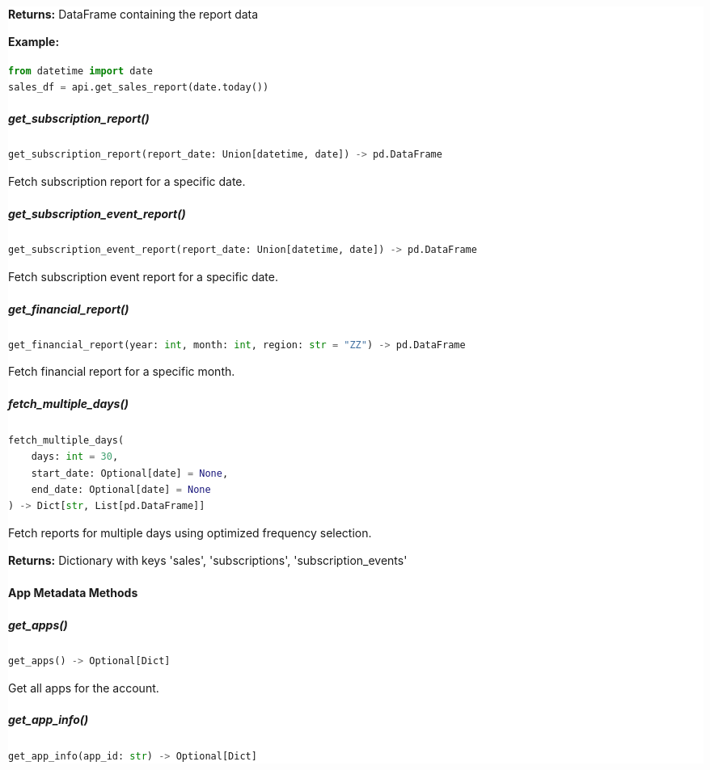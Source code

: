 **Returns:** DataFrame containing the report data

**Example:**
```python
from datetime import date
sales_df = api.get_sales_report(date.today())
```

##### get_subscription_report()

```python
get_subscription_report(report_date: Union[datetime, date]) -> pd.DataFrame
```

Fetch subscription report for a specific date.

##### get_subscription_event_report()

```python
get_subscription_event_report(report_date: Union[datetime, date]) -> pd.DataFrame
```

Fetch subscription event report for a specific date.

##### get_financial_report()

```python
get_financial_report(year: int, month: int, region: str = "ZZ") -> pd.DataFrame
```

Fetch financial report for a specific month.

##### fetch_multiple_days()

```python
fetch_multiple_days(
    days: int = 30,
    start_date: Optional[date] = None,
    end_date: Optional[date] = None
) -> Dict[str, List[pd.DataFrame]]
```

Fetch reports for multiple days using optimized frequency selection.

**Returns:** Dictionary with keys 'sales', 'subscriptions', 'subscription_events'

#### App Metadata Methods

##### get_apps()

```python
get_apps() -> Optional[Dict]
```

Get all apps for the account.

##### get_app_info()

```python
get_app_info(app_id: str) -> Optional[Dict]
```
